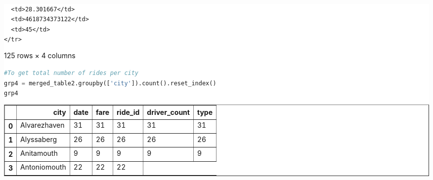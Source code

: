       <td>28.301667</td>
      <td>4618734373122</td>
      <td>45</td>
    </tr>
  </tbody>
</table>
<p>125 rows × 4 columns</p>
</div>




```python
#To get total number of rides per city
grp4 = merged_table2.groupby(['city']).count().reset_index()
grp4
```




<div>
<table border="1" class="dataframe">
  <thead>
    <tr style="text-align: right;">
      <th></th>
      <th>city</th>
      <th>date</th>
      <th>fare</th>
      <th>ride_id</th>
      <th>driver_count</th>
      <th>type</th>
    </tr>
  </thead>
  <tbody>
    <tr>
      <th>0</th>
      <td>Alvarezhaven</td>
      <td>31</td>
      <td>31</td>
      <td>31</td>
      <td>31</td>
      <td>31</td>
    </tr>
    <tr>
      <th>1</th>
      <td>Alyssaberg</td>
      <td>26</td>
      <td>26</td>
      <td>26</td>
      <td>26</td>
      <td>26</td>
    </tr>
    <tr>
      <th>2</th>
      <td>Anitamouth</td>
      <td>9</td>
      <td>9</td>
      <td>9</td>
      <td>9</td>
      <td>9</td>
    </tr>
    <tr>
      <th>3</th>
      <td>Antoniomouth</td>
      <td>22</td>
      <td>22</td>
      <td>22</td>